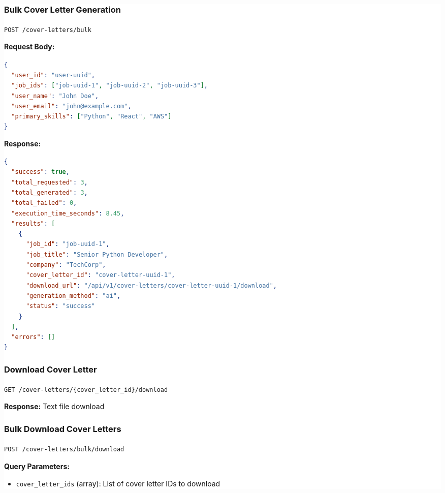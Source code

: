 ### Bulk Cover Letter Generation
```http
POST /cover-letters/bulk
```

**Request Body:**
```json
{
  "user_id": "user-uuid",
  "job_ids": ["job-uuid-1", "job-uuid-2", "job-uuid-3"],
  "user_name": "John Doe",
  "user_email": "john@example.com",
  "primary_skills": ["Python", "React", "AWS"]
}
```

**Response:**
```json
{
  "success": true,
  "total_requested": 3,
  "total_generated": 3,
  "total_failed": 0,
  "execution_time_seconds": 8.45,
  "results": [
    {
      "job_id": "job-uuid-1",
      "job_title": "Senior Python Developer",
      "company": "TechCorp",
      "cover_letter_id": "cover-letter-uuid-1",
      "download_url": "/api/v1/cover-letters/cover-letter-uuid-1/download",
      "generation_method": "ai",
      "status": "success"
    }
  ],
  "errors": []
}
```

### Download Cover Letter
```http
GET /cover-letters/{cover_letter_id}/download
```

**Response:** Text file download

### Bulk Download Cover Letters
```http
POST /cover-letters/bulk/download
```

**Query Parameters:**
- `cover_letter_ids` (array): List of cover letter IDs to download
